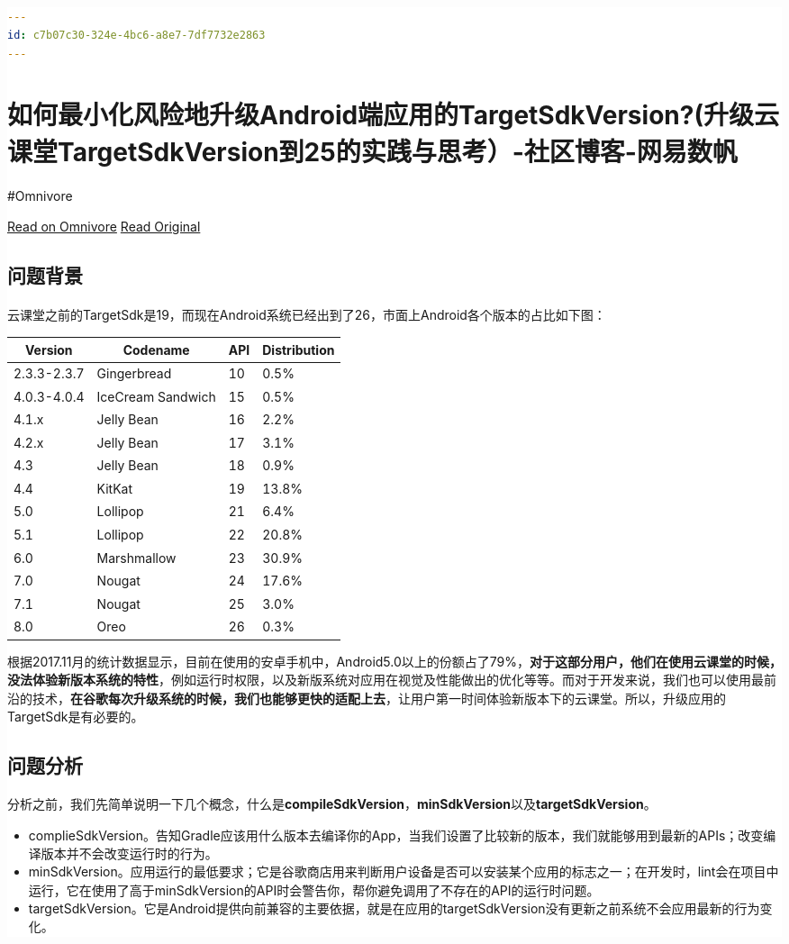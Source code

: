 ```yaml
---
id: c7b07c30-324e-4bc6-a8e7-7df7732e2863
---
```


# 如何最小化风险地升级Android端应用的TargetSdkVersion?(升级云课堂TargetSdkVersion到25的实践与思考）-社区博客-网易数帆
#Omnivore

[Read on Omnivore](https://omnivore.app/me/android-target-sdk-version-target-sdk-version-25-18a8341e0da)
[Read Original](https://sq.sf.163.com/blog/article/175733451592228864)

## 问题背景

云课堂之前的TargetSdk是19，而现在Android系统已经出到了26，市面上Android各个版本的占比如下图：

| Version     | Codename          | API | Distribution |
| ----------- | ----------------- | --- | ------------ |
| 2.3.3-2.3.7 | Gingerbread       | 10  | 0.5%         |
| 4.0.3-4.0.4 | IceCream Sandwich | 15  | 0.5%         |
| 4.1.x       | Jelly Bean        | 16  | 2.2%         |
| 4.2.x       | Jelly Bean        | 17  | 3.1%         |
| 4.3         | Jelly Bean        | 18  | 0.9%         |
| 4.4         | KitKat            | 19  | 13.8%        |
| 5.0         | Lollipop          | 21  | 6.4%         |
| 5.1         | Lollipop          | 22  | 20.8%        |
| 6.0         | Marshmallow       | 23  | 30.9%        |
| 7.0         | Nougat            | 24  | 17.6%        |
| 7.1         | Nougat            | 25  | 3.0%         |
| 8.0         | Oreo              | 26  | 0.3%         |

根据2017.11月的统计数据显示，目前在使用的安卓手机中，Android5.0以上的份额占了79%，**对于这部分用户，他们在使用云课堂的时候，没法体验新版本系统的特性**，例如运行时权限，以及新版系统对应用在视觉及性能做出的优化等等。而对于开发来说，我们也可以使用最前沿的技术，**在谷歌每次升级系统的时候，我们也能够更快的适配上去**，让用户第一时间体验新版本下的云课堂。所以，升级应用的TargetSdk是有必要的。

## 问题分析

分析之前，我们先简单说明一下几个概念，什么是**compileSdkVersion**，**minSdkVersion**以及**targetSdkVersion**。

* complieSdkVersion。告知Gradle应该用什么版本去编译你的App，当我们设置了比较新的版本，我们就能够用到最新的APIs；改变编译版本并不会改变运行时的行为。
* minSdkVersion。应用运行的最低要求；它是谷歌商店用来判断用户设备是否可以安装某个应用的标志之一；在开发时，lint会在项目中运行，它在使用了高于minSdkVersion的API时会警告你，帮你避免调用了不存在的API的运行时问题。
* targetSdkVersion。它是Android提供向前兼容的主要依据，就是在应用的targetSdkVersion没有更新之前系统不会应用最新的行为变化。
